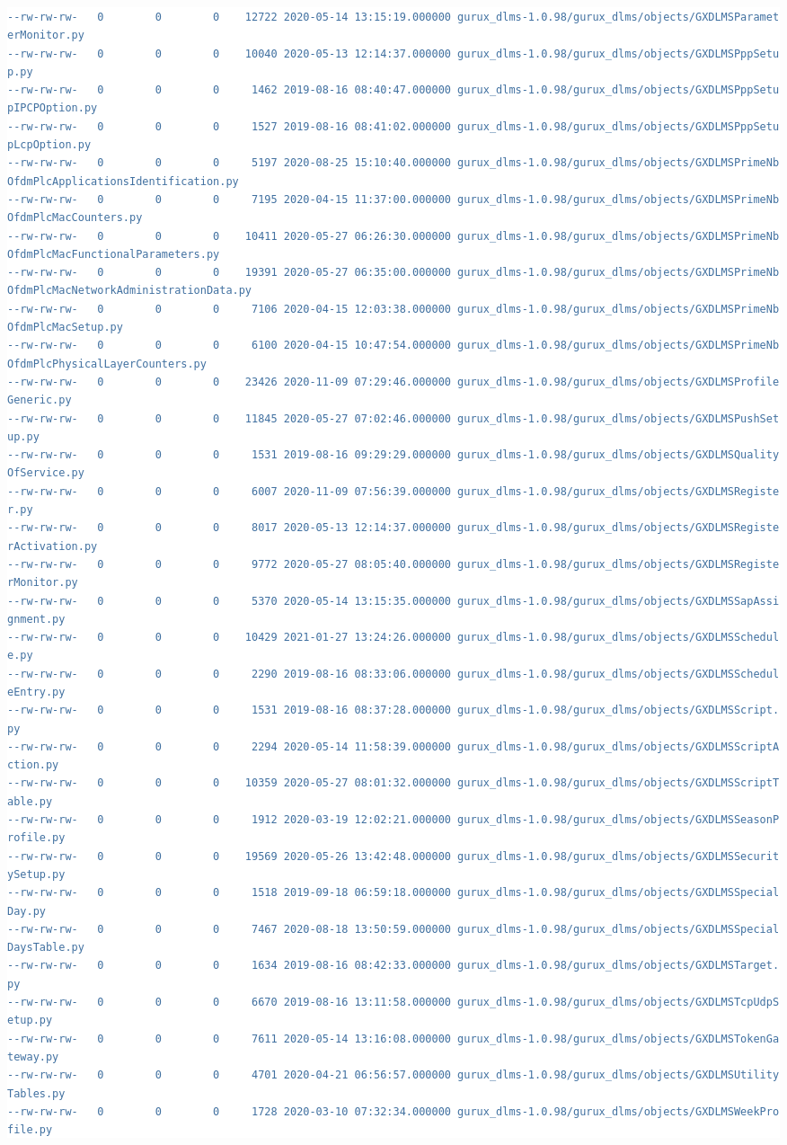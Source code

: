 ```diff
--rw-rw-rw-   0        0        0    12722 2020-05-14 13:15:19.000000 gurux_dlms-1.0.98/gurux_dlms/objects/GXDLMSParameterMonitor.py
--rw-rw-rw-   0        0        0    10040 2020-05-13 12:14:37.000000 gurux_dlms-1.0.98/gurux_dlms/objects/GXDLMSPppSetup.py
--rw-rw-rw-   0        0        0     1462 2019-08-16 08:40:47.000000 gurux_dlms-1.0.98/gurux_dlms/objects/GXDLMSPppSetupIPCPOption.py
--rw-rw-rw-   0        0        0     1527 2019-08-16 08:41:02.000000 gurux_dlms-1.0.98/gurux_dlms/objects/GXDLMSPppSetupLcpOption.py
--rw-rw-rw-   0        0        0     5197 2020-08-25 15:10:40.000000 gurux_dlms-1.0.98/gurux_dlms/objects/GXDLMSPrimeNbOfdmPlcApplicationsIdentification.py
--rw-rw-rw-   0        0        0     7195 2020-04-15 11:37:00.000000 gurux_dlms-1.0.98/gurux_dlms/objects/GXDLMSPrimeNbOfdmPlcMacCounters.py
--rw-rw-rw-   0        0        0    10411 2020-05-27 06:26:30.000000 gurux_dlms-1.0.98/gurux_dlms/objects/GXDLMSPrimeNbOfdmPlcMacFunctionalParameters.py
--rw-rw-rw-   0        0        0    19391 2020-05-27 06:35:00.000000 gurux_dlms-1.0.98/gurux_dlms/objects/GXDLMSPrimeNbOfdmPlcMacNetworkAdministrationData.py
--rw-rw-rw-   0        0        0     7106 2020-04-15 12:03:38.000000 gurux_dlms-1.0.98/gurux_dlms/objects/GXDLMSPrimeNbOfdmPlcMacSetup.py
--rw-rw-rw-   0        0        0     6100 2020-04-15 10:47:54.000000 gurux_dlms-1.0.98/gurux_dlms/objects/GXDLMSPrimeNbOfdmPlcPhysicalLayerCounters.py
--rw-rw-rw-   0        0        0    23426 2020-11-09 07:29:46.000000 gurux_dlms-1.0.98/gurux_dlms/objects/GXDLMSProfileGeneric.py
--rw-rw-rw-   0        0        0    11845 2020-05-27 07:02:46.000000 gurux_dlms-1.0.98/gurux_dlms/objects/GXDLMSPushSetup.py
--rw-rw-rw-   0        0        0     1531 2019-08-16 09:29:29.000000 gurux_dlms-1.0.98/gurux_dlms/objects/GXDLMSQualityOfService.py
--rw-rw-rw-   0        0        0     6007 2020-11-09 07:56:39.000000 gurux_dlms-1.0.98/gurux_dlms/objects/GXDLMSRegister.py
--rw-rw-rw-   0        0        0     8017 2020-05-13 12:14:37.000000 gurux_dlms-1.0.98/gurux_dlms/objects/GXDLMSRegisterActivation.py
--rw-rw-rw-   0        0        0     9772 2020-05-27 08:05:40.000000 gurux_dlms-1.0.98/gurux_dlms/objects/GXDLMSRegisterMonitor.py
--rw-rw-rw-   0        0        0     5370 2020-05-14 13:15:35.000000 gurux_dlms-1.0.98/gurux_dlms/objects/GXDLMSSapAssignment.py
--rw-rw-rw-   0        0        0    10429 2021-01-27 13:24:26.000000 gurux_dlms-1.0.98/gurux_dlms/objects/GXDLMSSchedule.py
--rw-rw-rw-   0        0        0     2290 2019-08-16 08:33:06.000000 gurux_dlms-1.0.98/gurux_dlms/objects/GXDLMSScheduleEntry.py
--rw-rw-rw-   0        0        0     1531 2019-08-16 08:37:28.000000 gurux_dlms-1.0.98/gurux_dlms/objects/GXDLMSScript.py
--rw-rw-rw-   0        0        0     2294 2020-05-14 11:58:39.000000 gurux_dlms-1.0.98/gurux_dlms/objects/GXDLMSScriptAction.py
--rw-rw-rw-   0        0        0    10359 2020-05-27 08:01:32.000000 gurux_dlms-1.0.98/gurux_dlms/objects/GXDLMSScriptTable.py
--rw-rw-rw-   0        0        0     1912 2020-03-19 12:02:21.000000 gurux_dlms-1.0.98/gurux_dlms/objects/GXDLMSSeasonProfile.py
--rw-rw-rw-   0        0        0    19569 2020-05-26 13:42:48.000000 gurux_dlms-1.0.98/gurux_dlms/objects/GXDLMSSecuritySetup.py
--rw-rw-rw-   0        0        0     1518 2019-09-18 06:59:18.000000 gurux_dlms-1.0.98/gurux_dlms/objects/GXDLMSSpecialDay.py
--rw-rw-rw-   0        0        0     7467 2020-08-18 13:50:59.000000 gurux_dlms-1.0.98/gurux_dlms/objects/GXDLMSSpecialDaysTable.py
--rw-rw-rw-   0        0        0     1634 2019-08-16 08:42:33.000000 gurux_dlms-1.0.98/gurux_dlms/objects/GXDLMSTarget.py
--rw-rw-rw-   0        0        0     6670 2019-08-16 13:11:58.000000 gurux_dlms-1.0.98/gurux_dlms/objects/GXDLMSTcpUdpSetup.py
--rw-rw-rw-   0        0        0     7611 2020-05-14 13:16:08.000000 gurux_dlms-1.0.98/gurux_dlms/objects/GXDLMSTokenGateway.py
--rw-rw-rw-   0        0        0     4701 2020-04-21 06:56:57.000000 gurux_dlms-1.0.98/gurux_dlms/objects/GXDLMSUtilityTables.py
--rw-rw-rw-   0        0        0     1728 2020-03-10 07:32:34.000000 gurux_dlms-1.0.98/gurux_dlms/objects/GXDLMSWeekProfile.py
```